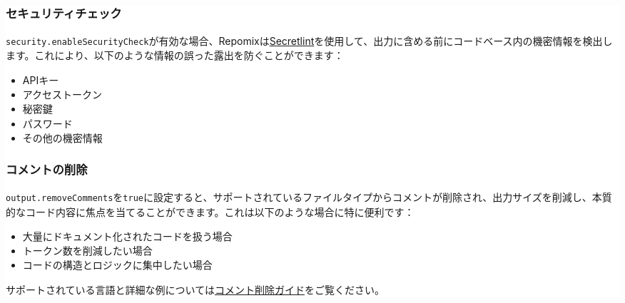 ### セキュリティチェック

`security.enableSecurityCheck`が有効な場合、Repomixは[Secretlint](https://github.com/secretlint/secretlint)を使用して、出力に含める前にコードベース内の機密情報を検出します。これにより、以下のような情報の誤った露出を防ぐことができます：

- APIキー
- アクセストークン
- 秘密鍵
- パスワード
- その他の機密情報

### コメントの削除

`output.removeComments`を`true`に設定すると、サポートされているファイルタイプからコメントが削除され、出力サイズを削減し、本質的なコード内容に焦点を当てることができます。これは以下のような場合に特に便利です：

- 大量にドキュメント化されたコードを扱う場合
- トークン数を削減したい場合
- コードの構造とロジックに集中したい場合

サポートされている言語と詳細な例については[コメント削除ガイド](comment-removal)をご覧ください。
